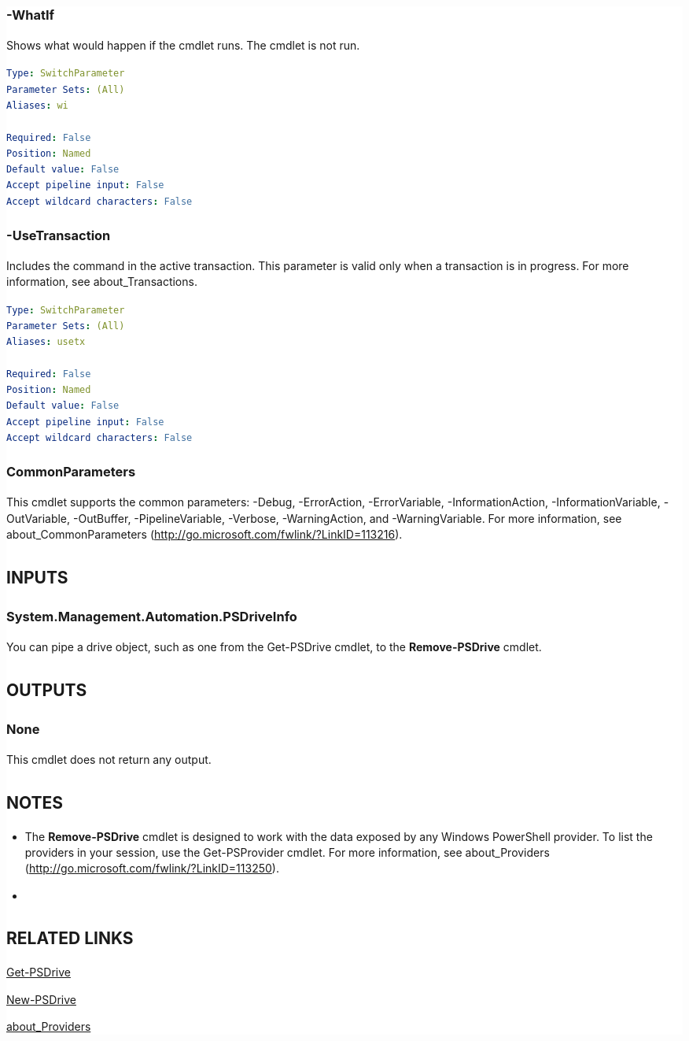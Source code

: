 ### -WhatIf
Shows what would happen if the cmdlet runs.
The cmdlet is not run.

```yaml
Type: SwitchParameter
Parameter Sets: (All)
Aliases: wi

Required: False
Position: Named
Default value: False
Accept pipeline input: False
Accept wildcard characters: False
```

### -UseTransaction
Includes the command in the active transaction.
This parameter is valid only when a transaction is in progress.
For more information, see about_Transactions.

```yaml
Type: SwitchParameter
Parameter Sets: (All)
Aliases: usetx

Required: False
Position: Named
Default value: False
Accept pipeline input: False
Accept wildcard characters: False
```

### CommonParameters
This cmdlet supports the common parameters: -Debug, -ErrorAction, -ErrorVariable, -InformationAction, -InformationVariable, -OutVariable, -OutBuffer, -PipelineVariable, -Verbose, -WarningAction, and -WarningVariable. For more information, see about_CommonParameters (http://go.microsoft.com/fwlink/?LinkID=113216).
## INPUTS

### System.Management.Automation.PSDriveInfo
You can pipe a drive object, such as one from the Get-PSDrive cmdlet, to the **Remove-PSDrive** cmdlet.
## OUTPUTS

### None
This cmdlet does not return any output.
## NOTES
* The **Remove-PSDrive** cmdlet is designed to work with the data exposed by any Windows PowerShell provider. To list the providers in your session, use the Get-PSProvider cmdlet. For more information, see about_Providers (http://go.microsoft.com/fwlink/?LinkID=113250).

*
## RELATED LINKS

[Get-PSDrive](Get-PSDrive.md)

[New-PSDrive](New-PSDrive.md)

[about_Providers](../Microsoft.PowerShell.Core/About/about_Providers.md)


